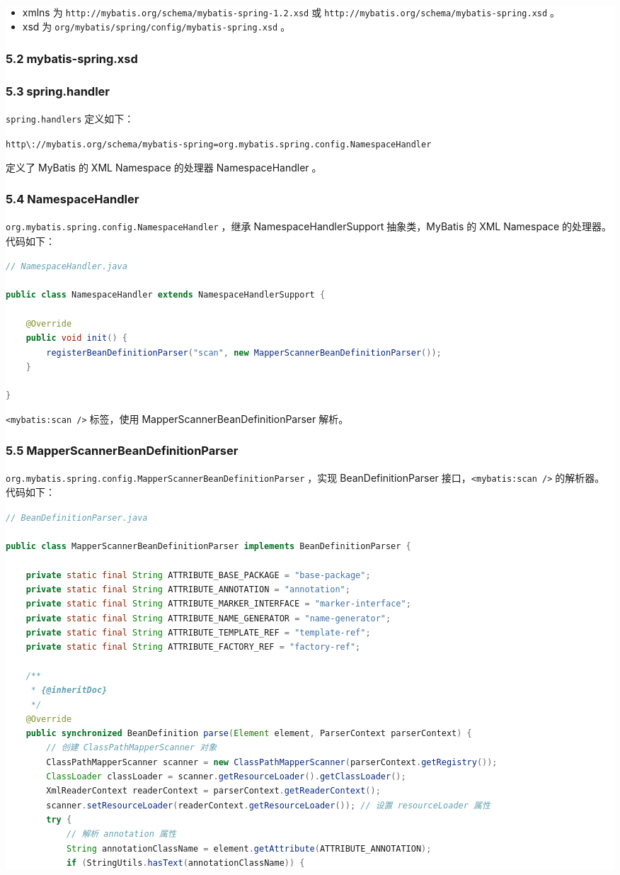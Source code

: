 * xmlns 为 `http://mybatis.org/schema/mybatis-spring-1.2.xsd` 或 `http://mybatis.org/schema/mybatis-spring.xsd` 。
* xsd 为 `org/mybatis/spring/config/mybatis-spring.xsd` 。

### 5.2 mybatis-spring.xsd

### 5.3 spring.handler

`spring.handlers` 定义如下：

```xml
http\://mybatis.org/schema/mybatis-spring=org.mybatis.spring.config.NamespaceHandler
```

定义了 MyBatis 的 XML Namespace 的处理器 NamespaceHandler 。

### 5.4 NamespaceHandler

`org.mybatis.spring.config.NamespaceHandler` ，继承 NamespaceHandlerSupport 抽象类，MyBatis 的 XML Namespace 的处理器。代码如下：

```java
// NamespaceHandler.java

public class NamespaceHandler extends NamespaceHandlerSupport {

    @Override
    public void init() {
        registerBeanDefinitionParser("scan", new MapperScannerBeanDefinitionParser());
    }

}
```

`<mybatis:scan />` 标签，使用 MapperScannerBeanDefinitionParser 解析。

### 5.5 MapperScannerBeanDefinitionParser

`org.mybatis.spring.config.MapperScannerBeanDefinitionParser` ，实现 BeanDefinitionParser 接口，`<mybatis:scan />` 的解析器。代码如下：

```java
// BeanDefinitionParser.java

public class MapperScannerBeanDefinitionParser implements BeanDefinitionParser {

    private static final String ATTRIBUTE_BASE_PACKAGE = "base-package";
    private static final String ATTRIBUTE_ANNOTATION = "annotation";
    private static final String ATTRIBUTE_MARKER_INTERFACE = "marker-interface";
    private static final String ATTRIBUTE_NAME_GENERATOR = "name-generator";
    private static final String ATTRIBUTE_TEMPLATE_REF = "template-ref";
    private static final String ATTRIBUTE_FACTORY_REF = "factory-ref";

    /**
     * {@inheritDoc}
     */
    @Override
    public synchronized BeanDefinition parse(Element element, ParserContext parserContext) {
        // 创建 ClassPathMapperScanner 对象
        ClassPathMapperScanner scanner = new ClassPathMapperScanner(parserContext.getRegistry());
        ClassLoader classLoader = scanner.getResourceLoader().getClassLoader();
        XmlReaderContext readerContext = parserContext.getReaderContext();
        scanner.setResourceLoader(readerContext.getResourceLoader()); // 设置 resourceLoader 属性
        try {
            // 解析 annotation 属性
            String annotationClassName = element.getAttribute(ATTRIBUTE_ANNOTATION);
            if (StringUtils.hasText(annotationClassName)) {
```